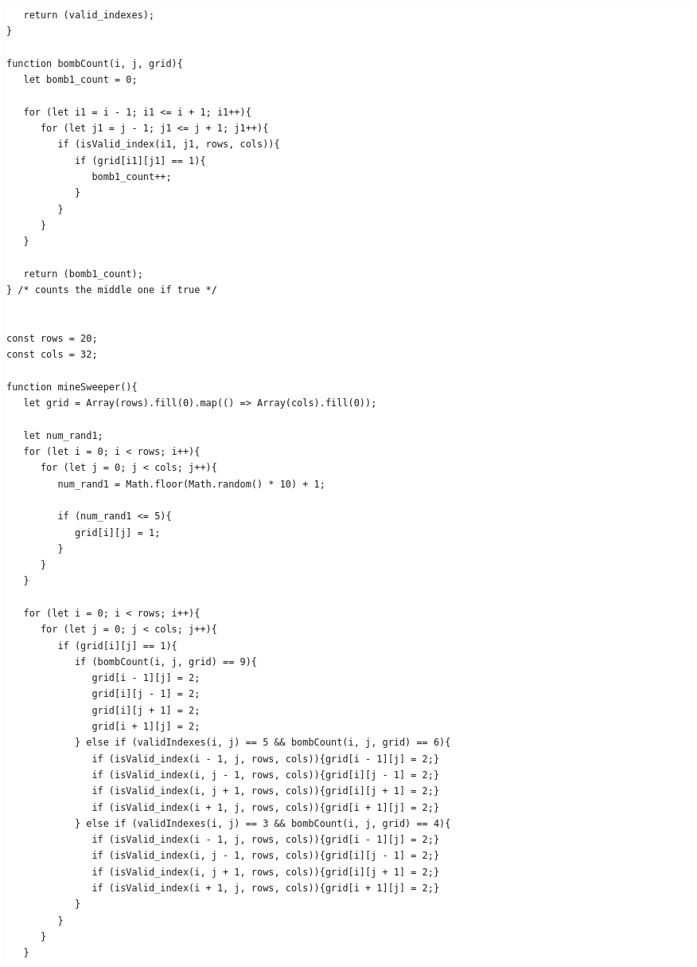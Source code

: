        return (valid_indexes);
    }
    
    function bombCount(i, j, grid){
       let bomb1_count = 0;
       
       for (let i1 = i - 1; i1 <= i + 1; i1++){
          for (let j1 = j - 1; j1 <= j + 1; j1++){
             if (isValid_index(i1, j1, rows, cols)){
                if (grid[i1][j1] == 1){
                   bomb1_count++;
                }
             }
          }
       }
    
       return (bomb1_count);
    } /* counts the middle one if true */
    
    
    const rows = 20;
    const cols = 32;
    
    function mineSweeper(){
       let grid = Array(rows).fill(0).map(() => Array(cols).fill(0));
    
       let num_rand1;
       for (let i = 0; i < rows; i++){
          for (let j = 0; j < cols; j++){
             num_rand1 = Math.floor(Math.random() * 10) + 1;
    
             if (num_rand1 <= 5){
                grid[i][j] = 1;
             }
          }
       }
    
       for (let i = 0; i < rows; i++){
          for (let j = 0; j < cols; j++){
             if (grid[i][j] == 1){
                if (bombCount(i, j, grid) == 9){
                   grid[i - 1][j] = 2;
                   grid[i][j - 1] = 2;
                   grid[i][j + 1] = 2;
                   grid[i + 1][j] = 2;
                } else if (validIndexes(i, j) == 5 && bombCount(i, j, grid) == 6){
                   if (isValid_index(i - 1, j, rows, cols)){grid[i - 1][j] = 2;}
                   if (isValid_index(i, j - 1, rows, cols)){grid[i][j - 1] = 2;}
                   if (isValid_index(i, j + 1, rows, cols)){grid[i][j + 1] = 2;}
                   if (isValid_index(i + 1, j, rows, cols)){grid[i + 1][j] = 2;}
                } else if (validIndexes(i, j) == 3 && bombCount(i, j, grid) == 4){
                   if (isValid_index(i - 1, j, rows, cols)){grid[i - 1][j] = 2;}
                   if (isValid_index(i, j - 1, rows, cols)){grid[i][j - 1] = 2;}
                   if (isValid_index(i, j + 1, rows, cols)){grid[i][j + 1] = 2;}
                   if (isValid_index(i + 1, j, rows, cols)){grid[i + 1][j] = 2;}
                }
             }
          }
       }
       